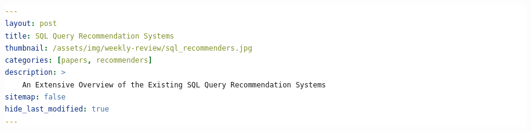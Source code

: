 ```yaml
---
layout: post
title: SQL Query Recommendation Systems
thumbnail: /assets/img/weekly-review/sql_recommenders.jpg
categories: [papers, recommenders]
description: >
    An Extensive Overview of the Existing SQL Query Recommendation Systems
sitemap: false
hide_last_modified: true
---
```




<style>
dl {
    list-style-type: none;
    position: relative;
}

dl:before {
    content: ' ';
    background: #000000;
    display: inline-block;
    position: absolute;
    left: 29px;
    width: 2px;
    height: 100%;
    z-index: 400;
}

dl > dt:before {
    content: ' ';
    background: white;
    display: inline-block;
    position: absolute;
    border-radius: 50%;
    border: 3px solid #000000; 
    left: 20px;
    width: 20px;
    height: 20px;
    z-index: 400;
}

dl > dt:after {
    content: " :";
    color: #000000; 
}

dl >dt, dl > dd {
    margin: 6pt 0; /* was 20px */
    padding-left: 60px;
}
